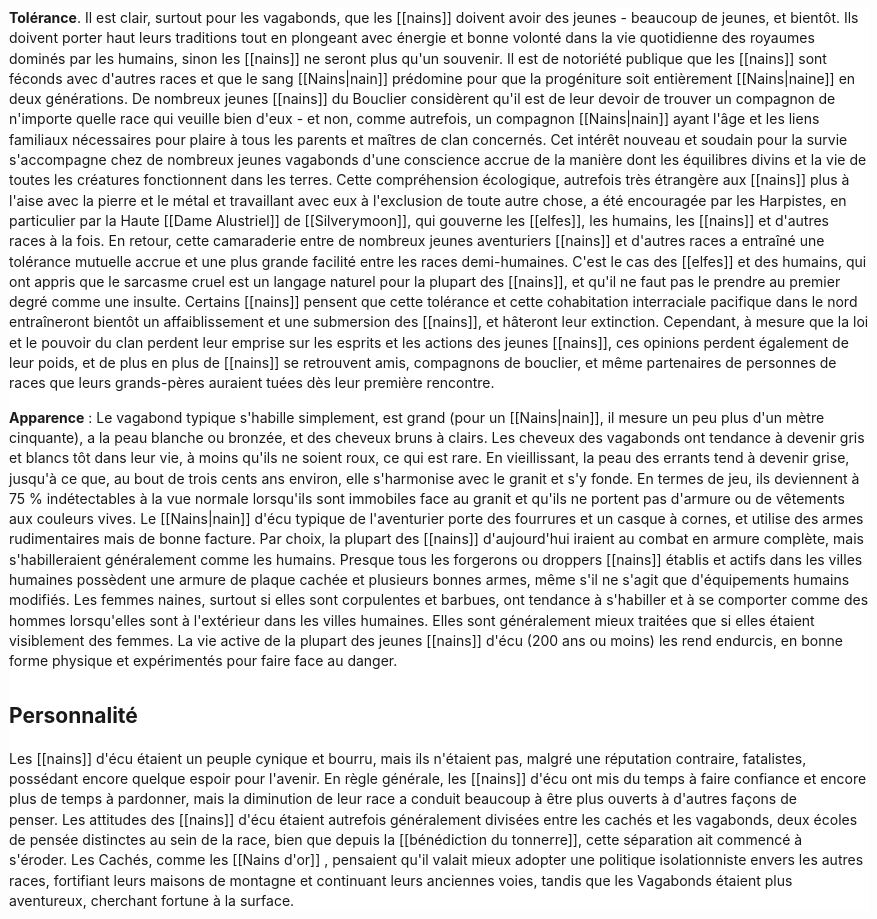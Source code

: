 **Tolérance**. Il est clair, surtout pour les vagabonds, que les [[nains]] doivent avoir des jeunes - beaucoup de jeunes, et bientôt. Ils doivent porter haut leurs traditions tout en plongeant avec énergie et bonne volonté dans la vie quotidienne des royaumes dominés par les humains, sinon les [[nains]] ne seront plus qu'un souvenir. Il est de notoriété publique que les [[nains]] sont féconds avec d'autres races et que le sang [[Nains|nain]] prédomine pour que la progéniture soit entièrement [[Nains|naine]] en deux générations. De nombreux jeunes [[nains]] du Bouclier considèrent qu'il est de leur devoir de trouver un compagnon de n'importe quelle race qui veuille bien d'eux - et non, comme autrefois, un compagnon [[Nains|nain]] ayant l'âge et les liens familiaux nécessaires pour plaire à tous les parents et maîtres de clan concernés.
Cet intérêt nouveau et soudain pour la survie s'accompagne chez de nombreux jeunes vagabonds d'une conscience accrue de la manière dont les équilibres divins et la vie de toutes les créatures fonctionnent dans les terres. Cette compréhension écologique, autrefois très étrangère aux [[nains]] plus à l'aise avec la pierre et le métal et travaillant avec eux à l'exclusion de toute autre chose, a été encouragée par les Harpistes, en particulier par la Haute [[Dame Alustriel]] de [[Silverymoon]], qui gouverne les [[elfes]], les humains, les [[nains]] et d'autres races à la fois.
En retour, cette camaraderie entre de nombreux jeunes aventuriers [[nains]] et d'autres races a entraîné une tolérance mutuelle accrue et une plus grande facilité entre les races demi-humaines. C'est le cas des [[elfes]] et des humains, qui ont appris que le sarcasme cruel est un langage naturel pour la plupart des [[nains]], et qu'il ne faut pas le prendre au premier degré comme une insulte.
Certains [[nains]] pensent que cette tolérance et cette cohabitation interraciale pacifique dans le nord entraîneront bientôt un affaiblissement et une submersion des [[nains]], et hâteront leur extinction.
Cependant, à mesure que la loi et le pouvoir du clan perdent leur emprise sur les esprits et les actions des jeunes [[nains]], ces opinions perdent également de leur poids, et de plus en plus de [[nains]] se retrouvent amis, compagnons de bouclier, et même partenaires de personnes de races que leurs grands-pères auraient tuées dès leur première rencontre.

**Apparence** : Le vagabond typique s'habille simplement, est grand (pour un [[Nains|nain]], il mesure un peu plus d'un mètre cinquante), a la peau blanche ou bronzée, et des cheveux bruns à clairs. Les cheveux des vagabonds ont tendance à devenir gris et blancs tôt dans leur vie, à moins qu'ils ne soient roux, ce qui est rare. En vieillissant, la peau des errants tend à devenir grise, jusqu'à ce que, au bout de trois cents ans environ, elle s'harmonise avec le granit et s'y fonde. En termes de jeu, ils deviennent à 75 % indétectables à la vue normale lorsqu'ils sont immobiles face au granit et qu'ils ne portent pas d'armure ou de vêtements aux couleurs vives.
Le [[Nains|nain]] d'écu typique de l'aventurier porte des fourrures et un casque à cornes, et utilise des armes rudimentaires mais de bonne facture.
Par choix, la plupart des [[nains]] d'aujourd'hui iraient au combat en armure complète, mais s'habilleraient généralement comme les humains. Presque tous les forgerons ou droppers [[nains]] établis et actifs dans les villes humaines possèdent une armure de plaque cachée et plusieurs bonnes armes, même s'il ne s'agit que d'équipements humains modifiés.
Les femmes naines, surtout si elles sont corpulentes et barbues, ont tendance à s'habiller et à se comporter comme des hommes lorsqu'elles sont à l'extérieur dans les villes humaines. Elles sont généralement mieux traitées que si elles étaient visiblement des femmes.
La vie active de la plupart des jeunes [[nains]] d'écu (200 ans ou moins) les rend endurcis, en bonne forme physique et expérimentés pour faire face au danger. 

## Personnalité

Les [[nains]] d'écu étaient un peuple cynique et bourru, mais ils n'étaient pas, malgré une réputation contraire, fatalistes, possédant encore quelque espoir pour l'avenir. En règle générale, les [[nains]] d'écu ont mis du temps à faire confiance et encore plus de temps à pardonner, mais la diminution de leur race a conduit beaucoup à être plus ouverts à d'autres façons de penser. Les attitudes des [[nains]] d'écu étaient autrefois généralement divisées entre les cachés et les vagabonds, deux écoles de pensée distinctes au sein de la race, bien que depuis la [[bénédiction du tonnerre]], cette séparation ait commencé à s'éroder. Les Cachés, comme les [[Nains d'or]] , pensaient qu'il valait mieux adopter une politique isolationniste envers les autres races, fortifiant leurs maisons de montagne et continuant leurs anciennes voies, tandis que les Vagabonds étaient plus aventureux, cherchant fortune à la surface. 
